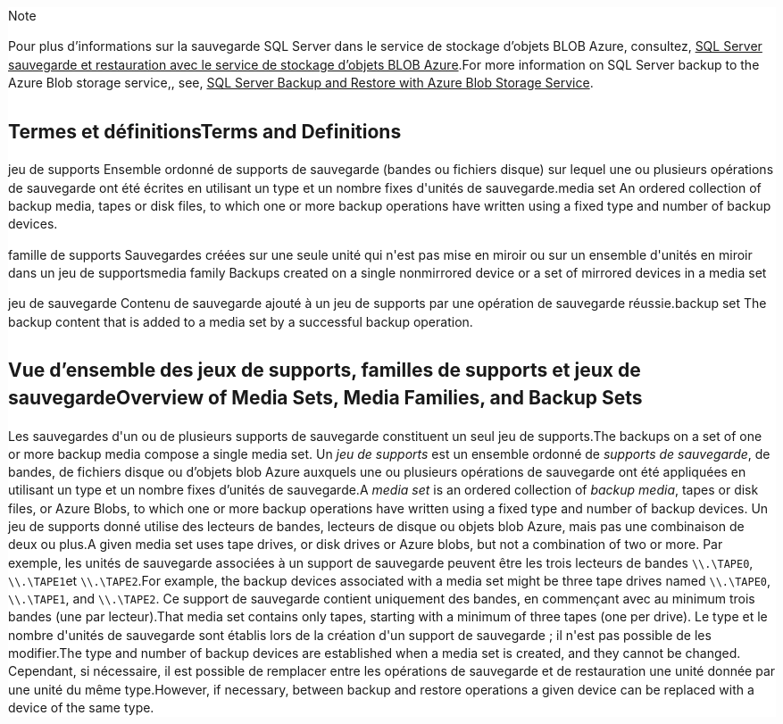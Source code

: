 > [!NOTE]
>  <span data-ttu-id="77ac2-106">Pour plus d’informations sur la sauvegarde SQL Server dans le service de stockage d’objets BLOB Azure, consultez, [SQL Server sauvegarde et restauration avec le service de stockage d’objets BLOB Azure](sql-server-backup-and-restore-with-microsoft-azure-blob-storage-service.md).</span><span class="sxs-lookup"><span data-stu-id="77ac2-106">For more information on SQL Server backup to the Azure Blob storage service,, see, [SQL Server Backup and Restore with Azure Blob Storage Service](sql-server-backup-and-restore-with-microsoft-azure-blob-storage-service.md).</span></span>


##  <a name="terms-and-definitions"></a><a name="TermsAndDefinitions"></a> <span data-ttu-id="77ac2-107">Termes et définitions</span><span class="sxs-lookup"><span data-stu-id="77ac2-107">Terms and Definitions</span></span>
 <span data-ttu-id="77ac2-108">jeu de supports Ensemble ordonné de supports de sauvegarde (bandes ou fichiers disque) sur lequel une ou plusieurs opérations de sauvegarde ont été écrites en utilisant un type et un nombre fixes d'unités de sauvegarde.</span><span class="sxs-lookup"><span data-stu-id="77ac2-108">media set An ordered collection of backup media, tapes or disk files, to which one or more backup operations have written using a fixed type and number of backup devices.</span></span>

 <span data-ttu-id="77ac2-109">famille de supports Sauvegardes créées sur une seule unité qui n'est pas mise en miroir ou sur un ensemble d'unités en miroir dans un jeu de supports</span><span class="sxs-lookup"><span data-stu-id="77ac2-109">media family Backups created on a single nonmirrored device or a set of mirrored devices in a media set</span></span>

 <span data-ttu-id="77ac2-110">jeu de sauvegarde Contenu de sauvegarde ajouté à un jeu de supports par une opération de sauvegarde réussie.</span><span class="sxs-lookup"><span data-stu-id="77ac2-110">backup set The backup content that is added to a media set by a successful backup operation.</span></span>


##  <a name="overview-of-media-sets-media-families-and-backup-sets"></a><a name="OvMediaSetsFamiliesBackupSets"></a><span data-ttu-id="77ac2-111">Vue d’ensemble des jeux de supports, familles de supports et jeux de sauvegarde</span><span class="sxs-lookup"><span data-stu-id="77ac2-111">Overview of Media Sets, Media Families, and Backup Sets</span></span>
 <span data-ttu-id="77ac2-112">Les sauvegardes d'un ou de plusieurs supports de sauvegarde constituent un seul jeu de supports.</span><span class="sxs-lookup"><span data-stu-id="77ac2-112">The backups on a set of one or more backup media compose a single media set.</span></span> <span data-ttu-id="77ac2-113">Un *jeu de supports* est un ensemble ordonné de *supports de sauvegarde*, de bandes, de fichiers disque ou d’objets blob Azure auxquels une ou plusieurs opérations de sauvegarde ont été appliquées en utilisant un type et un nombre fixes d’unités de sauvegarde.</span><span class="sxs-lookup"><span data-stu-id="77ac2-113">A *media set* is an ordered collection of *backup media*, tapes or disk files, or Azure Blobs, to which one or more backup operations have written using a fixed type and number of backup devices.</span></span> <span data-ttu-id="77ac2-114">Un jeu de supports donné utilise des lecteurs de bandes, lecteurs de disque ou objets blob Azure, mais pas une combinaison de deux ou plus.</span><span class="sxs-lookup"><span data-stu-id="77ac2-114">A given media set uses tape drives, or disk drives or Azure blobs, but not a combination of two or more.</span></span> <span data-ttu-id="77ac2-115">Par exemple, les unités de sauvegarde associées à un support de sauvegarde peuvent être les trois lecteurs de bandes `\\.\TAPE0`, `\\.\TAPE1`et `\\.\TAPE2`.</span><span class="sxs-lookup"><span data-stu-id="77ac2-115">For example, the backup devices associated with a media set might be three tape drives named `\\.\TAPE0`, `\\.\TAPE1`, and `\\.\TAPE2`.</span></span> <span data-ttu-id="77ac2-116">Ce support de sauvegarde contient uniquement des bandes, en commençant avec au minimum trois bandes (une par lecteur).</span><span class="sxs-lookup"><span data-stu-id="77ac2-116">That media set contains only tapes, starting with a minimum of three tapes (one per drive).</span></span> <span data-ttu-id="77ac2-117">Le type et le nombre d'unités de sauvegarde sont établis lors de la création d'un support de sauvegarde ; il n'est pas possible de les modifier.</span><span class="sxs-lookup"><span data-stu-id="77ac2-117">The type and number of backup devices are established when a media set is created, and they cannot be changed.</span></span> <span data-ttu-id="77ac2-118">Cependant, si nécessaire, il est possible de remplacer entre les opérations de sauvegarde et de restauration une unité donnée par une unité du même type.</span><span class="sxs-lookup"><span data-stu-id="77ac2-118">However, if necessary, between backup and restore operations a given device can be replaced with a device of the same type.</span></span>